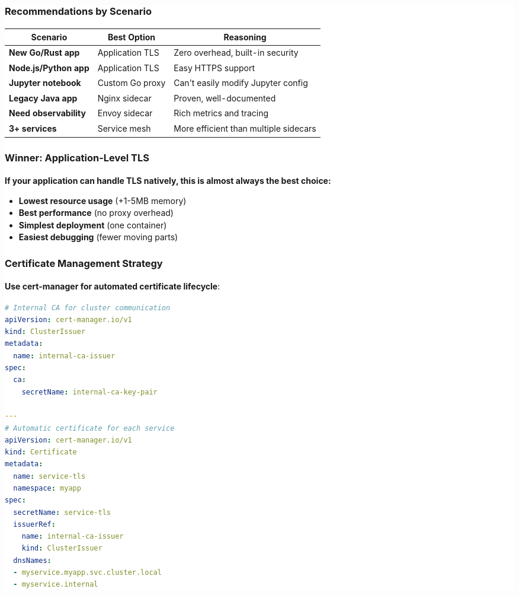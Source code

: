 ### **Recommendations by Scenario**

| **Scenario** | **Best Option** | **Reasoning** |
|--------------|----------------|---------------|
| **New Go/Rust app** | Application TLS | Zero overhead, built-in security |
| **Node.js/Python app** | Application TLS | Easy HTTPS support |
| **Jupyter notebook** | Custom Go proxy | Can't easily modify Jupyter config |
| **Legacy Java app** | Nginx sidecar | Proven, well-documented |
| **Need observability** | Envoy sidecar | Rich metrics and tracing |
| **3+ services** | Service mesh | More efficient than multiple sidecars |

### **Winner: Application-Level TLS**

**If your application can handle TLS natively, this is almost always the best choice:**
- **Lowest resource usage** (+1-5MB memory)
- **Best performance** (no proxy overhead)
- **Simplest deployment** (one container)
- **Easiest debugging** (fewer moving parts)

### **Certificate Management Strategy**

**Use cert-manager for automated certificate lifecycle**:

```yaml
# Internal CA for cluster communication
apiVersion: cert-manager.io/v1
kind: ClusterIssuer
metadata:
  name: internal-ca-issuer
spec:
  ca:
    secretName: internal-ca-key-pair

---
# Automatic certificate for each service
apiVersion: cert-manager.io/v1
kind: Certificate
metadata:
  name: service-tls
  namespace: myapp
spec:
  secretName: service-tls
  issuerRef:
    name: internal-ca-issuer
    kind: ClusterIssuer
  dnsNames:
  - myservice.myapp.svc.cluster.local
  - myservice.internal
```
